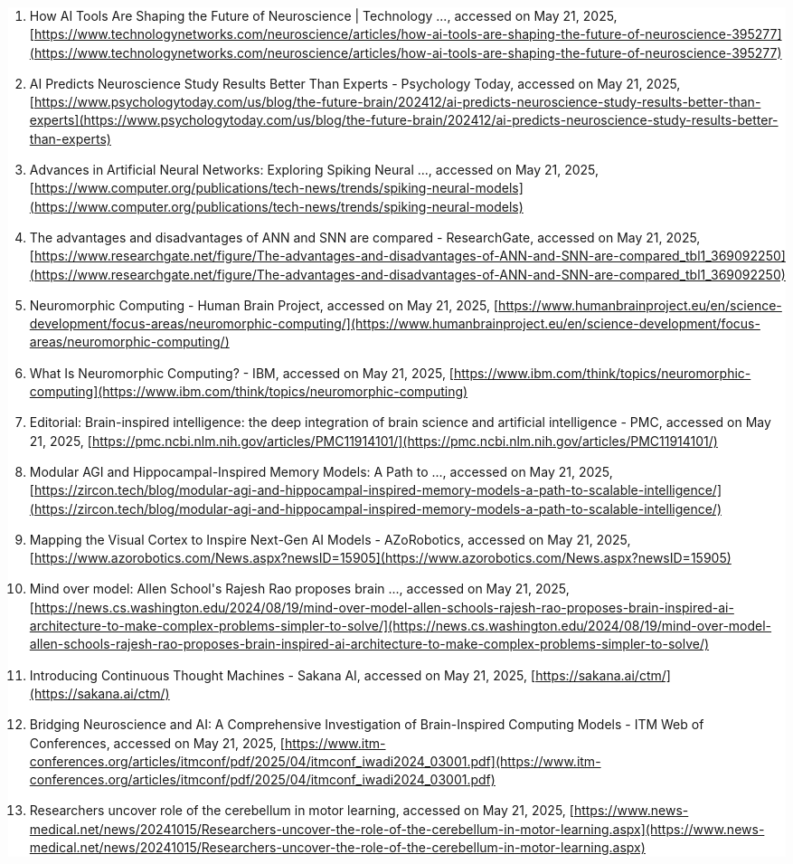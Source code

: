 1. How AI Tools Are Shaping the Future of Neuroscience | Technology ..., accessed on May 21, 2025, [https://www.technologynetworks.com/neuroscience/articles/how-ai-tools-are-shaping-the-future-of-neuroscience-395277](https://www.technologynetworks.com/neuroscience/articles/how-ai-tools-are-shaping-the-future-of-neuroscience-395277)

1. AI Predicts Neuroscience Study Results Better Than Experts - Psychology Today, accessed on May 21, 2025, [https://www.psychologytoday.com/us/blog/the-future-brain/202412/ai-predicts-neuroscience-study-results-better-than-experts](https://www.psychologytoday.com/us/blog/the-future-brain/202412/ai-predicts-neuroscience-study-results-better-than-experts)

1. Advances in Artificial Neural Networks: Exploring Spiking Neural ..., accessed on May 21, 2025, [https://www.computer.org/publications/tech-news/trends/spiking-neural-models](https://www.computer.org/publications/tech-news/trends/spiking-neural-models)

1. The advantages and disadvantages of ANN and SNN are compared - ResearchGate, accessed on May 21, 2025, [https://www.researchgate.net/figure/The-advantages-and-disadvantages-of-ANN-and-SNN-are-compared_tbl1_369092250](https://www.researchgate.net/figure/The-advantages-and-disadvantages-of-ANN-and-SNN-are-compared_tbl1_369092250)

1. Neuromorphic Computing - Human Brain Project, accessed on May 21, 2025, [https://www.humanbrainproject.eu/en/science-development/focus-areas/neuromorphic-computing/](https://www.humanbrainproject.eu/en/science-development/focus-areas/neuromorphic-computing/)

1. What Is Neuromorphic Computing? - IBM, accessed on May 21, 2025, [https://www.ibm.com/think/topics/neuromorphic-computing](https://www.ibm.com/think/topics/neuromorphic-computing)

1. Editorial: Brain-inspired intelligence: the deep integration of brain science and artificial intelligence - PMC, accessed on May 21, 2025, [https://pmc.ncbi.nlm.nih.gov/articles/PMC11914101/](https://pmc.ncbi.nlm.nih.gov/articles/PMC11914101/)

1. Modular AGI and Hippocampal-Inspired Memory Models: A Path to ..., accessed on May 21, 2025, [https://zircon.tech/blog/modular-agi-and-hippocampal-inspired-memory-models-a-path-to-scalable-intelligence/](https://zircon.tech/blog/modular-agi-and-hippocampal-inspired-memory-models-a-path-to-scalable-intelligence/)

1. Mapping the Visual Cortex to Inspire Next-Gen AI Models - AZoRobotics, accessed on May 21, 2025, [https://www.azorobotics.com/News.aspx?newsID=15905](https://www.azorobotics.com/News.aspx?newsID=15905)

1. Mind over model: Allen School's Rajesh Rao proposes brain ..., accessed on May 21, 2025, [https://news.cs.washington.edu/2024/08/19/mind-over-model-allen-schools-rajesh-rao-proposes-brain-inspired-ai-architecture-to-make-complex-problems-simpler-to-solve/](https://news.cs.washington.edu/2024/08/19/mind-over-model-allen-schools-rajesh-rao-proposes-brain-inspired-ai-architecture-to-make-complex-problems-simpler-to-solve/)

1. Introducing Continuous Thought Machines - Sakana AI, accessed on May 21, 2025, [https://sakana.ai/ctm/](https://sakana.ai/ctm/)

1. Bridging Neuroscience and AI: A Comprehensive Investigation of Brain-Inspired Computing Models - ITM Web of Conferences, accessed on May 21, 2025, [https://www.itm-conferences.org/articles/itmconf/pdf/2025/04/itmconf_iwadi2024_03001.pdf](https://www.itm-conferences.org/articles/itmconf/pdf/2025/04/itmconf_iwadi2024_03001.pdf)

1. Researchers uncover role of the cerebellum in motor learning, accessed on May 21, 2025, [https://www.news-medical.net/news/20241015/Researchers-uncover-the-role-of-the-cerebellum-in-motor-learning.aspx](https://www.news-medical.net/news/20241015/Researchers-uncover-the-role-of-the-cerebellum-in-motor-learning.aspx)
